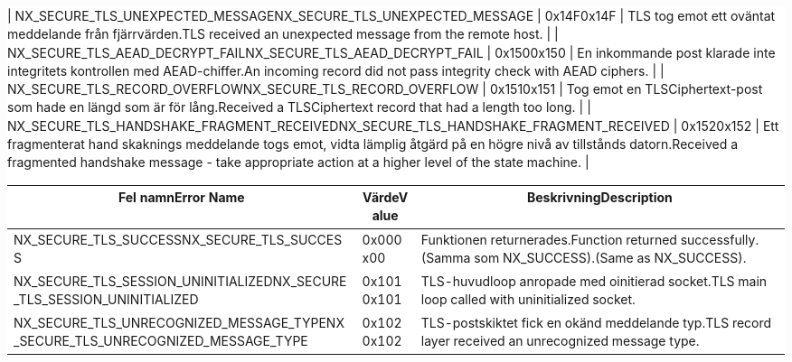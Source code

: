 | <span data-ttu-id="76149-351">NX_SECURE_TLS_UNEXPECTED_MESSAGE</span><span class="sxs-lookup"><span data-stu-id="76149-351">NX_SECURE_TLS_UNEXPECTED_MESSAGE</span></span>                   | <span data-ttu-id="76149-352">0x14F</span><span class="sxs-lookup"><span data-stu-id="76149-352">0x14F</span></span>  | <span data-ttu-id="76149-353">TLS tog emot ett oväntat meddelande från fjärrvärden.</span><span class="sxs-lookup"><span data-stu-id="76149-353">TLS received an unexpected message from the remote host.</span></span>                                                                                                      |
| <span data-ttu-id="76149-354">NX_SECURE_TLS_AEAD_DECRYPT_FAIL</span><span class="sxs-lookup"><span data-stu-id="76149-354">NX_SECURE_TLS_AEAD_DECRYPT_FAIL</span></span>                   | <span data-ttu-id="76149-355">0x150</span><span class="sxs-lookup"><span data-stu-id="76149-355">0x150</span></span>  | <span data-ttu-id="76149-356">En inkommande post klarade inte integritets kontrollen med AEAD-chiffer.</span><span class="sxs-lookup"><span data-stu-id="76149-356">An incoming record did not pass integrity check with AEAD ciphers.</span></span>                                                                                            |
| <span data-ttu-id="76149-357">NX_SECURE_TLS_RECORD_OVERFLOW</span><span class="sxs-lookup"><span data-stu-id="76149-357">NX_SECURE_TLS_RECORD_OVERFLOW</span></span>                      | <span data-ttu-id="76149-358">0x151</span><span class="sxs-lookup"><span data-stu-id="76149-358">0x151</span></span>  | <span data-ttu-id="76149-359">Tog emot en TLSCiphertext-post som hade en längd som är för lång.</span><span class="sxs-lookup"><span data-stu-id="76149-359">Received a TLSCiphertext record that had a length too long.</span></span>                                                                                                   |
| <span data-ttu-id="76149-360">NX_SECURE_TLS_HANDSHAKE_FRAGMENT_RECEIVED</span><span class="sxs-lookup"><span data-stu-id="76149-360">NX_SECURE_TLS_HANDSHAKE_FRAGMENT_RECEIVED</span></span>         | <span data-ttu-id="76149-361">0x152</span><span class="sxs-lookup"><span data-stu-id="76149-361">0x152</span></span>  | <span data-ttu-id="76149-362">Ett fragmenterat hand skaknings meddelande togs emot, vidta lämplig åtgärd på en högre nivå av tillstånds datorn.</span><span class="sxs-lookup"><span data-stu-id="76149-362">Received a fragmented handshake message - take appropriate action at a higher level of the state machine.</span></span>                                                     |

| <span data-ttu-id="76149-363">Fel namn</span><span class="sxs-lookup"><span data-stu-id="76149-363">Error Name</span></span>                                             | <span data-ttu-id="76149-364">Värde</span><span class="sxs-lookup"><span data-stu-id="76149-364">Value</span></span>  | <span data-ttu-id="76149-365">Beskrivning</span><span class="sxs-lookup"><span data-stu-id="76149-365">Description</span></span>                                                                                                                                                    |
| ---------------------------------------------------------- | ---------- | ------------------------------------------------------------------------------------------------------------------------------------------------------------------ |
| <span data-ttu-id="76149-366">NX_SECURE_TLS_SUCCESS</span><span class="sxs-lookup"><span data-stu-id="76149-366">NX_SECURE_TLS_SUCCESS</span></span>                               | <span data-ttu-id="76149-367">0x00</span><span class="sxs-lookup"><span data-stu-id="76149-367">0x00</span></span>   | <span data-ttu-id="76149-368">Funktionen returnerades.</span><span class="sxs-lookup"><span data-stu-id="76149-368">Function returned successfully.</span></span> <span data-ttu-id="76149-369">(Samma som NX_SUCCESS).</span><span class="sxs-lookup"><span data-stu-id="76149-369">(Same as NX_SUCCESS).</span></span>                                                                                                         |
| <span data-ttu-id="76149-370">NX_SECURE_TLS_SESSION_UNINITIALIZED</span><span class="sxs-lookup"><span data-stu-id="76149-370">NX_SECURE_TLS_SESSION_UNINITIALIZED</span></span>                | <span data-ttu-id="76149-371">0x101</span><span class="sxs-lookup"><span data-stu-id="76149-371">0x101</span></span>  | <span data-ttu-id="76149-372">TLS-huvudloop anropade med oinitierad socket.</span><span class="sxs-lookup"><span data-stu-id="76149-372">TLS main loop called with uninitialized socket.</span></span>                                                                                                               |
| <span data-ttu-id="76149-373">NX_SECURE_TLS_UNRECOGNIZED_MESSAGE_TYPE</span><span class="sxs-lookup"><span data-stu-id="76149-373">NX_SECURE_TLS_UNRECOGNIZED_MESSAGE_TYPE</span></span>           | <span data-ttu-id="76149-374">0x102</span><span class="sxs-lookup"><span data-stu-id="76149-374">0x102</span></span>  | <span data-ttu-id="76149-375">TLS-postskiktet fick en okänd meddelande typ.</span><span class="sxs-lookup"><span data-stu-id="76149-375">TLS record layer received an unrecognized message type.</span></span>                                                                                                       |
